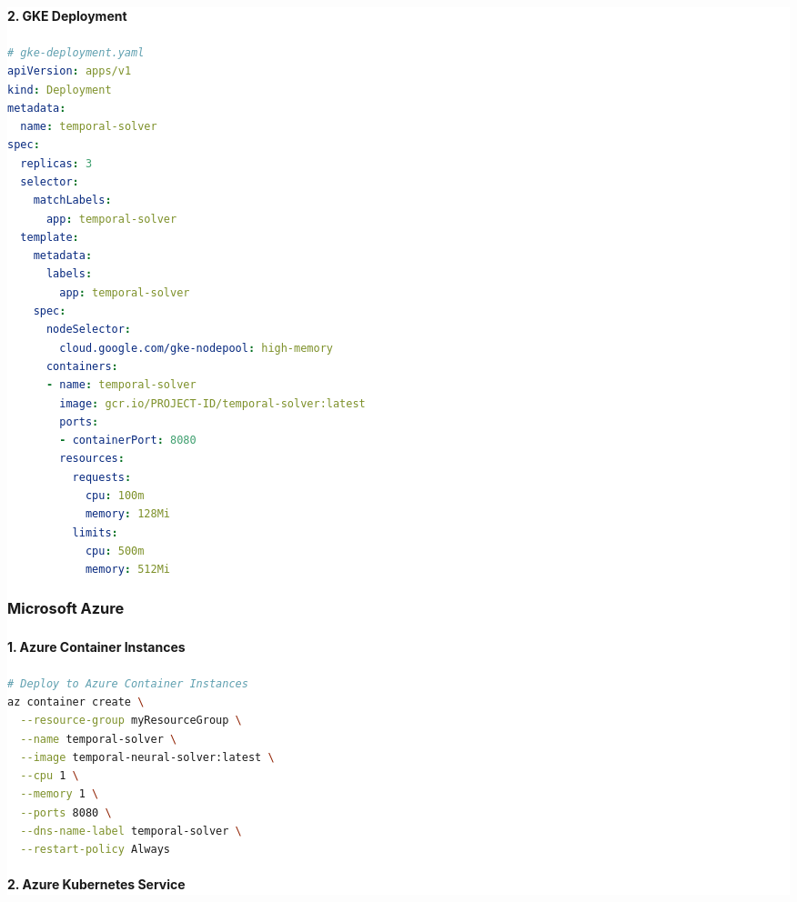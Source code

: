 #### 2. GKE Deployment

```yaml
# gke-deployment.yaml
apiVersion: apps/v1
kind: Deployment
metadata:
  name: temporal-solver
spec:
  replicas: 3
  selector:
    matchLabels:
      app: temporal-solver
  template:
    metadata:
      labels:
        app: temporal-solver
    spec:
      nodeSelector:
        cloud.google.com/gke-nodepool: high-memory
      containers:
      - name: temporal-solver
        image: gcr.io/PROJECT-ID/temporal-solver:latest
        ports:
        - containerPort: 8080
        resources:
          requests:
            cpu: 100m
            memory: 128Mi
          limits:
            cpu: 500m
            memory: 512Mi
```

### Microsoft Azure

#### 1. Azure Container Instances

```bash
# Deploy to Azure Container Instances
az container create \
  --resource-group myResourceGroup \
  --name temporal-solver \
  --image temporal-neural-solver:latest \
  --cpu 1 \
  --memory 1 \
  --ports 8080 \
  --dns-name-label temporal-solver \
  --restart-policy Always
```

#### 2. Azure Kubernetes Service
